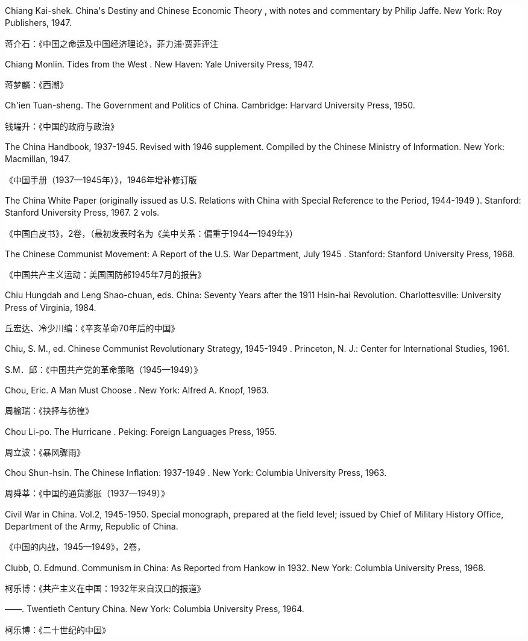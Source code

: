 Chiang Kai-shek. China's Destiny and Chinese Economic Theory , with notes and commentary by Philip Jaffe. New York: Roy Publishers, 1947.

蒋介石：《中国之命运及中国经济理论》，菲力浦·贾菲评注

Chiang Monlin. Tides from the West . New Haven: Yale University Press, 1947.

蒋梦麟：《西潮》

Ch'ien Tuan-sheng. The Government and Politics of China. Cambridge: Harvard University Press, 1950.

钱端升：《中国的政府与政治》

The China Handbook, 1937-1945. Revised with 1946 supplement. Compiled by the Chinese Ministry of Information. New York: Macmillan, 1947.

《中国手册（1937—1945年）》，1946年增补修订版

The China White Paper (originally issued as U.S. Relations with China with Special Reference to the Period, 1944-1949 ). Stanford: Stanford University Press, 1967. 2 vols.

《中国白皮书》，2卷，（最初发表时名为《美中关系：偏重于1944—1949年》）

The Chinese Communist Movement: A Report of the U.S. War Department, July 1945 . Stanford: Stanford University Press, 1968.

《中国共产主义运动：美国国防部1945年7月的报告》

Chiu Hungdah and Leng Shao-chuan, eds. China: Seventy Years after the 1911 Hsin-hai Revolution. Charlottesville: University Press of Virginia, 1984.

丘宏达、冷少川编：《辛亥革命70年后的中国》

Chiu, S. M., ed. Chinese Communist Revolutionary Strategy, 1945-1949 . Princeton, N. J.: Center for International Studies, 1961.

S.M．邱：《中国共产党的革命策略（1945—1949）》

Chou, Eric. A Man Must Choose . New York: Alfred A. Knopf, 1963.

周榆瑞：《抉择与彷徨》

Chou Li-po. The Hurricane . Peking: Foreign Languages Press, 1955.

周立波：《暴风骤雨》

Chou Shun-hsin. The Chinese Inflation: 1937-1949 . New York: Columbia University Press, 1963.

周舜莘：《中国的通货膨胀（1937—1949）》

Civil War in China. Vol.2, 1945-1950. Special monograph, prepared at the field level; issued by Chief of Military History Office, Department of the Army, Republic of China.

《中国的内战，1945—1949》，2卷，

Clubb, O. Edmund. Communism in China: As Reported from Hankow in 1932. New York: Columbia University Press, 1968.

柯乐博：《共产主义在中国：1932年来自汉口的报道》

——. Twentieth Century China. New York: Columbia University Press, 1964.

柯乐博：《二十世纪的中国》
